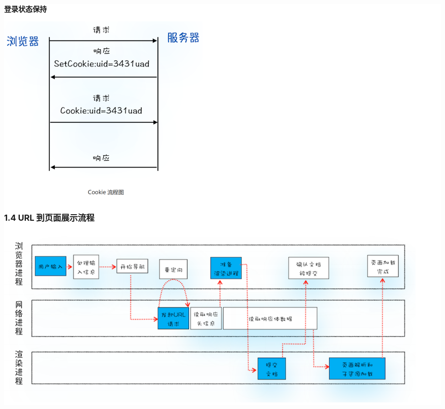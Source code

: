 **登录状态保持**

<img src="../../assets/image-20230128161941917.png" alt="image-20230128161941917" style="zoom:50%;" />

### 1.4 URL 到页面展示流程

<img src="../../assets/image-20230128170736116.png" alt="image-20230128170736116" style="zoom:100%;" />
